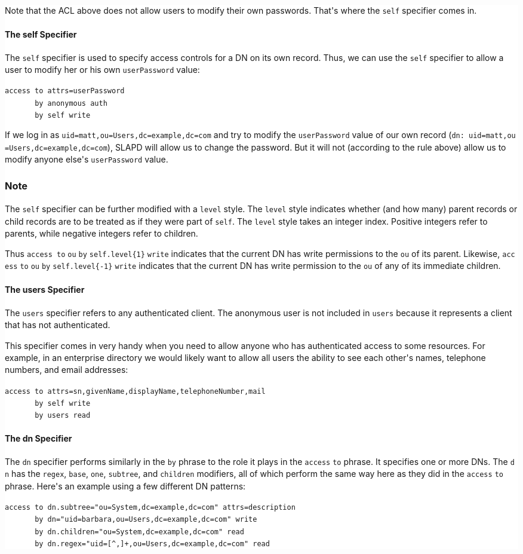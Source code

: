 Note that the ACL above does not allow users to modify their own passwords. That's where the `self` specifier comes in.

#### The self Specifier

The `self` specifier is used to specify access controls for a DN on its own record. Thus, we can use the `self` specifier to allow a user to modify her or his own `userPassword` value:

```
access to attrs=userPassword
       by anonymous auth
       by self write
```

If we log in as `uid=matt,ou=Users,dc=example,dc=com` and try to modify the `userPassword` value of our own record (`dn: uid=matt,ou=Users,dc=example,dc=com`), SLAPD will allow us to change the password. But it will not (according to the rule above) allow us to modify anyone else's `userPassword` value.

### Note

The `self` specifier can be further modified with a `level` style. The `level` style indicates whether (and how many) parent records or child records are to be treated as if they were part of `self`. The `level` style takes an integer index. Positive integers refer to parents, while negative integers refer to children.

Thus `access to` `ou` `by` `self.level{1}` `write` indicates that the current DN has write permissions to the `ou` of its parent. Likewise, `access` `to` `ou` `by` `self.level{-1}` `write` indicates that the current DN has write permission to the `ou` of any of its immediate children.

#### The users Specifier

The `users` specifier refers to any authenticated client. The anonymous user is not included in `users` because it represents a client that has not authenticated.

This specifier comes in very handy when you need to allow anyone who has authenticated access to some resources. For example, in an enterprise directory we would likely want to allow all users the ability to see each other's names, telephone numbers, and email addresses:

```
access to attrs=sn,givenName,displayName,telephoneNumber,mail
       by self write
       by users read
```

#### The dn Specifier

The `dn` specifier performs similarly in the `by` phrase to the role it plays in the `access` `to` phrase. It specifies one or more DNs. The `dn` has the `regex`, `base`, `one`, `subtree`, and `children` modifiers, all of which perform the same way here as they did in the `access` `to` phrase. Here's an example using a few different DN patterns:

```
access to dn.subtree="ou=System,dc=example,dc=com" attrs=description
       by dn="uid=barbara,ou=Users,dc=example,dc=com" write
       by dn.children="ou=System,dc=example,dc=com" read
       by dn.regex="uid=[^,]+,ou=Users,dc=example,dc=com" read
```
